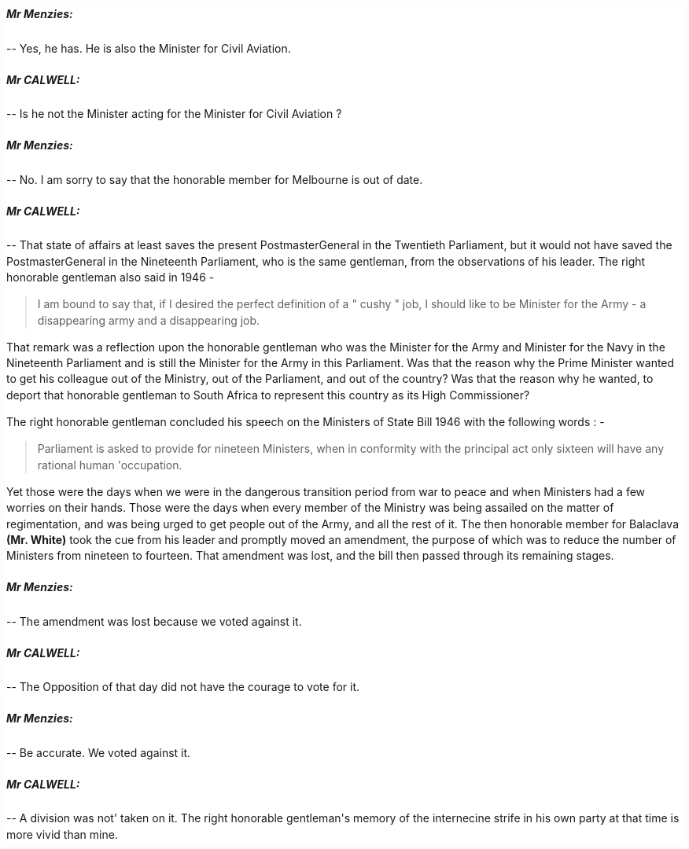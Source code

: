 ##### Mr Menzies:

-- Yes, he has. He is also the Minister for Civil Aviation. 

##### Mr CALWELL:

-- Is he not the Minister acting for the Minister for Civil Aviation ? 

##### Mr Menzies:

-- No. I am sorry to say that the honorable member for Melbourne is out of date. 

##### Mr CALWELL:

-- That state of affairs at least saves the present PostmasterGeneral in the Twentieth Parliament, but it would not have saved the PostmasterGeneral in the Nineteenth Parliament, who is the same gentleman, from the observations of his leader. The right honorable gentleman also said in 1946 - 

  >I am bound to say that, if I desired the perfect definition of a " cushy " job, I should like to be Minister for the Army - a disappearing army and a disappearing job. 

That remark was a reflection upon the honorable gentleman who was the Minister for the Army and Minister for the Navy in the Nineteenth Parliament and is still the Minister for the Army in this Parliament. Was that the reason why the Prime Minister wanted to get his colleague out of the Ministry, out of the Parliament, and out of the country? Was that the reason why he wanted, to deport that honorable gentleman to South Africa to represent this country as its High Commissioner? 

The right honorable gentleman concluded his speech on the Ministers of State Bill 1946 with the following words : - 

  >Parliament is asked to provide for nineteen Ministers, when in conformity with the principal act only sixteen will have any rational human 'occupation. 

Yet those were the days when we were in the dangerous transition period from war to peace and when Ministers had a few worries on their hands. Those were the days when every member of the Ministry was being assailed on the matter of regimentation, and was being urged to get people out of the Army, and all the rest of it. The then honorable member for Balaclava  **(Mr. White)**  took the cue from his leader and promptly moved an amendment, the purpose of which was to reduce the number of Ministers from nineteen to fourteen. That amendment was lost, and the bill then passed through its remaining stages. 

##### Mr Menzies:

-- The amendment was lost because we voted against it. 

##### Mr CALWELL:

-- The Opposition of that day did not have the courage to vote for it. 

##### Mr Menzies:

-- Be accurate. We voted against it. 

##### Mr CALWELL:

-- A division was not' taken on it. The right honorable gentleman's memory of the internecine strife in his own party at that time is more vivid than mine. 
